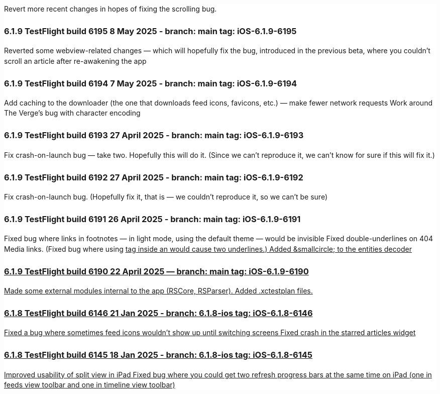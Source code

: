 Revert more recent changes in hopes of fixing the scrolling bug.

### 6.1.9 TestFlight build 6195 8 May 2025 - branch: main tag: iOS-6.1.9-6195

Reverted some webview-related changes — which will hopefully fix the bug, introduced in the previous beta, where you couldn’t scroll an article after re-awakening the app

### 6.1.9 TestFlight build 6194 7 May 2025 - branch: main tag: iOS-6.1.9-6194

Add caching to the downloader (the one that downloads feed icons, favicons, etc.) — make fewer network requests
Work around The Verge’s bug with character encoding

### 6.1.9 TestFlight build 6193 27 April 2025 - branch: main tag: iOS-6.1.9-6193

Fix crash-on-launch bug — take two. Hopefully this will do it. (Since we can’t reproduce it, we can’t know for sure if this will fix it.)

### 6.1.9 TestFlight build 6192 27 April 2025 - branch: main tag: iOS-6.1.9-6192

Fix crash-on-launch bug. (Hopefully fix it, that is — we couldn’t reproduce it, so we can’t be sure)

### 6.1.9 TestFlight build 6191 26 April 2025 - branch: main tag: iOS-6.1.9-6191

Fixed bug where links in footnotes — in light mode, using the default theme — would be invisible
Fixed double-underlines on 404 Media links. (Fixed bug where using <u> tag inside an <a> would cause two underlines.)
Added &smallcircle; to the entities decoder

### 6.1.9 TestFlight build 6190 22 April 2025 — branch: main tag: iOS-6.1.9-6190

Made some external modules internal to the app (RSCore, RSParser).
Added .xctestplan files.

### 6.1.8 TestFlight build 6146 21 Jan 2025 - branch: 6.1.8-ios tag: iOS-6.1.8-6146

Fixed a bug where sometimes feed icons wouldn’t show up until switching screens
Fixed crash in the starred articles widget

### 6.1.8 TestFlight build 6145 18 Jan 2025 - branch: 6.1.8-ios tag: iOS-6.1.8-6145

Improved usability of split view in iPad
Fixed bug where you could get two refresh progress bars at the same time on iPad (one in feeds view toolbar and one in timeline view toolbar)

